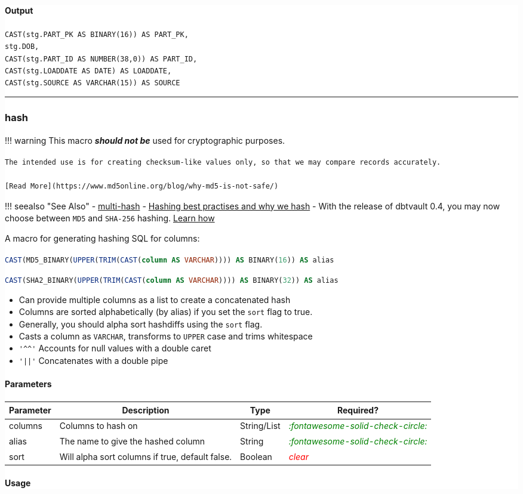 #### Output

```mysql
CAST(stg.PART_PK AS BINARY(16)) AS PART_PK,
stg.DOB,
CAST(stg.PART_ID AS NUMBER(38,0)) AS PART_ID,
CAST(stg.LOADDATE AS DATE) AS LOADDATE,
CAST(stg.SOURCE AS VARCHAR(15)) AS SOURCE
```

___

### hash

!!! warning
    This macro ***should not be*** used for cryptographic purposes.
    
    The intended use is for creating checksum-like values only, so that we may compare records accurately.
    
    [Read More](https://www.md5online.org/blog/why-md5-is-not-safe/)

!!! seealso "See Also"
    - [multi-hash](#multi_hash)
    - [Hashing best practises and why we hash](bestpractices.md#hashing)
    - With the release of dbtvault 0.4, you may now choose between ```MD5``` and ```SHA-256``` hashing. 
    [Learn how](bestpractices.md#choosing-a-hashing-algorithm-in-dbtvault)
    
A macro for generating hashing SQL for columns:

```sql tab='MD5'
CAST(MD5_BINARY(UPPER(TRIM(CAST(column AS VARCHAR)))) AS BINARY(16)) AS alias
```

```sql tab='SHA'
CAST(SHA2_BINARY(UPPER(TRIM(CAST(column AS VARCHAR)))) AS BINARY(32)) AS alias
```

- Can provide multiple columns as a list to create a concatenated hash
- Columns are sorted alphabetically (by alias) if you set the ```sort``` flag to true.
- Generally, you should alpha sort hashdiffs using the ```sort``` flag.
- Casts a column as ```VARCHAR```, transforms to ```UPPER``` case and trims whitespace
- ```'^^'``` Accounts for null values with a double caret
- ```'||'``` Concatenates with a double pipe 

#### Parameters

| Parameter        |  Description                                     | Type        | Required?                                                |
| ---------------- | -----------------------------------------------  | ----------- | -------------------------------------------------------- |
| columns          |  Columns to hash on                              | String/List | <i class="md-icon" style="color: green">:fontawesome-solid-check-circle:</i> |
| alias            |  The name to give the hashed column              | String      | <i class="md-icon" style="color: green">:fontawesome-solid-check-circle:</i> |
| sort             |  Will alpha sort columns if true, default false. | Boolean     | <i class="md-icon" style="color: red">clear</i>          |
                                

#### Usage
